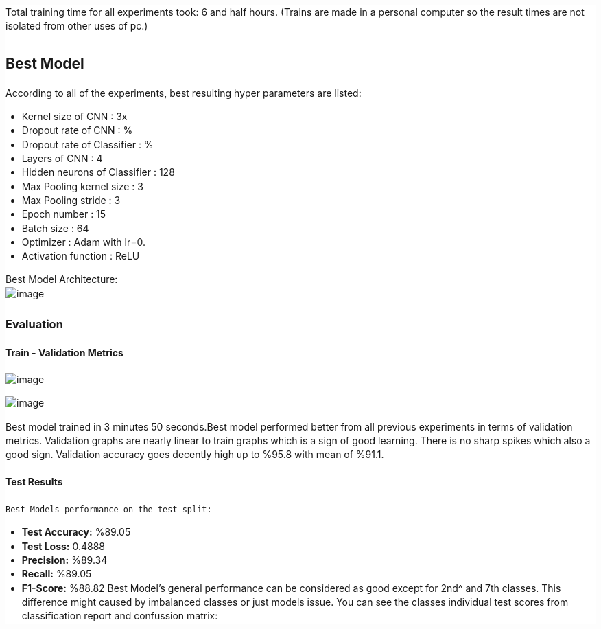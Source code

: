 Total training time for all experiments took: 6 and half hours. (Trains are made in
a personal computer so the result times are not isolated from other uses of pc.)



## Best Model

According to all of the experiments, best resulting hyper parameters are
listed:

- Kernel size of CNN : 3x
- Dropout rate of CNN : %
- Dropout rate of Classifier : %
- Layers of CNN : 4
- Hidden neurons of Classifier : 128
- Max Pooling kernel size : 3
- Max Pooling stride : 3
- Epoch number : 15
- Batch size : 64
- Optimizer : Adam with lr=0.
- Activation function : ReLU

Best Model Architecture:<br>
![image](https://github.com/user-attachments/assets/01144147-0224-419d-90ac-3de040bd0def)


### Evaluation

#### Train - Validation Metrics

![image](https://github.com/user-attachments/assets/b27579a4-9ae6-4d46-92ae-bba20eedee5c)

![image](https://github.com/user-attachments/assets/a3ec1b5a-c693-48dc-8006-ad6bef5f25cb)

Best model trained in 3 minutes 50 seconds.Best model performed better
from all previous experiments in terms of validation metrics. Validation graphs
are nearly linear to train graphs which is a sign of good learning. There is no
sharp spikes which also a good sign. Validation accuracy goes decently high up
to %95.8 with mean of %91.1.

#### Test Results

```
Best Models performance on the test split:
```
- **Test Accuracy:** %89.05
- **Test Loss:** 0.4888
- **Precision:** %89.34
- **Recall:** %89.05
- **F1-Score:** %88.82
    Best Model’s general performance can be considered as good except for 2nd^
and 7th classes. This difference might caused by imbalanced classes or just
models issue. You can see the classes individual test scores from classification
report and confussion matrix:
